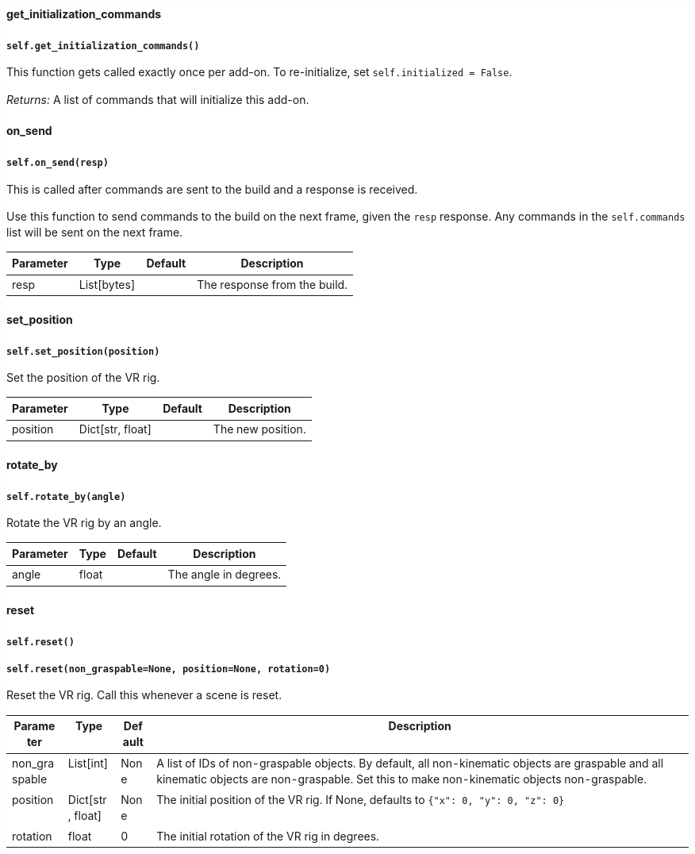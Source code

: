 #### get_initialization_commands

**`self.get_initialization_commands()`**

This function gets called exactly once per add-on. To re-initialize, set `self.initialized = False`.

_Returns:_  A list of commands that will initialize this add-on.

#### on_send

**`self.on_send(resp)`**

This is called after commands are sent to the build and a response is received.

Use this function to send commands to the build on the next frame, given the `resp` response.
Any commands in the `self.commands` list will be sent on the next frame.

| Parameter | Type | Default | Description |
| --- | --- | --- | --- |
| resp |  List[bytes] |  | The response from the build. |

#### set_position

**`self.set_position(position)`**

Set the position of the VR rig.

| Parameter | Type | Default | Description |
| --- | --- | --- | --- |
| position |  Dict[str, float] |  | The new position. |

#### rotate_by

**`self.rotate_by(angle)`**

Rotate the VR rig by an angle.

| Parameter | Type | Default | Description |
| --- | --- | --- | --- |
| angle |  float |  | The angle in degrees. |

#### reset

**`self.reset()`**

**`self.reset(non_graspable=None, position=None, rotation=0)`**

Reset the VR rig. Call this whenever a scene is reset.

| Parameter | Type | Default | Description |
| --- | --- | --- | --- |
| non_graspable |  List[int] | None | A list of IDs of non-graspable objects. By default, all non-kinematic objects are graspable and all kinematic objects are non-graspable. Set this to make non-kinematic objects non-graspable. |
| position |  Dict[str, float] | None | The initial position of the VR rig. If None, defaults to `{"x": 0, "y": 0, "z": 0}` |
| rotation |  float  | 0 | The initial rotation of the VR rig in degrees. |
